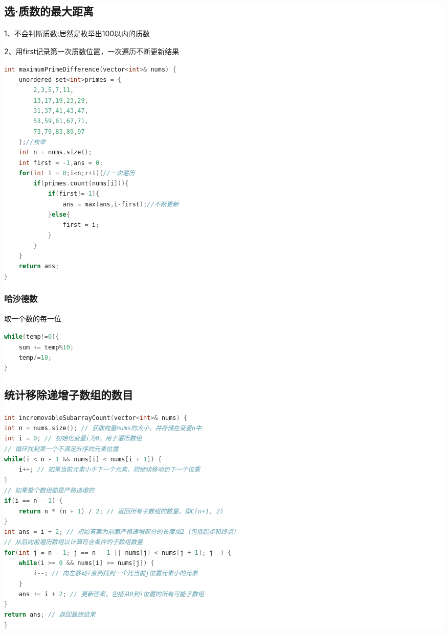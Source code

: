 ## 选·质数的最大距离

1、不会判断质数:居然是枚举出100以内的质数

2、用first记录第一次质数位置，一次遍历不断更新结果

```cpp
int maximumPrimeDifference(vector<int>& nums) {
    unordered_set<int>primes = {
        2,3,5,7,11,
        13,17,19,23,29,
        31,37,41,43,47,
        53,59,61,67,71,
        73,79,83,89,97
    };//枚举
    int n = nums.size();
    int first = -1,ans = 0;
    for(int i = 0;i<n;++i){//一次遍历
        if(primes.count(nums[i])){
            if(first!=-1){
                ans = max(ans,i-first);//不断更新
            }else{
                first = i;
            }
        }
    }
    return ans;
}
```

### 哈沙德数

取一个数的每一位

```cpp
while(temp!=0){
    sum += temp%10;
    temp/=10;
}
```

## 统计移除递增子数组的数目

```cpp
int incremovableSubarrayCount(vector<int>& nums) { 
int n = nums.size(); // 获取向量nums的大小，并存储在变量n中
int i = 0; // 初始化变量i为0，用于遍历数组
// 循环找到第一个不满足升序的元素位置
while(i < n - 1 && nums[i] < nums[i + 1]) {
    i++; // 如果当前元素小于下一个元素，则继续移动到下一个位置
}
// 如果整个数组都是严格递增的
if(i == n - 1) {
    return n * (n + 1) / 2; // 返回所有子数组的数量，即C(n+1, 2)
}
int ans = i + 2; // 初始答案为前面严格递增部分的长度加2（包括起点和终点）
// 从后向前遍历数组以计算符合条件的子数组数量
for(int j = n - 1; j == n - 1 || nums[j] < nums[j + 1]; j--) {
    while(i >= 0 && nums[i] >= nums[j]) {
        i--; // 向左移动i直到找到一个比当前j位置元素小的元素
    }
    ans += i + 2; // 更新答案，包括从0到i位置的所有可能子数组
}
return ans; // 返回最终结果
}
```